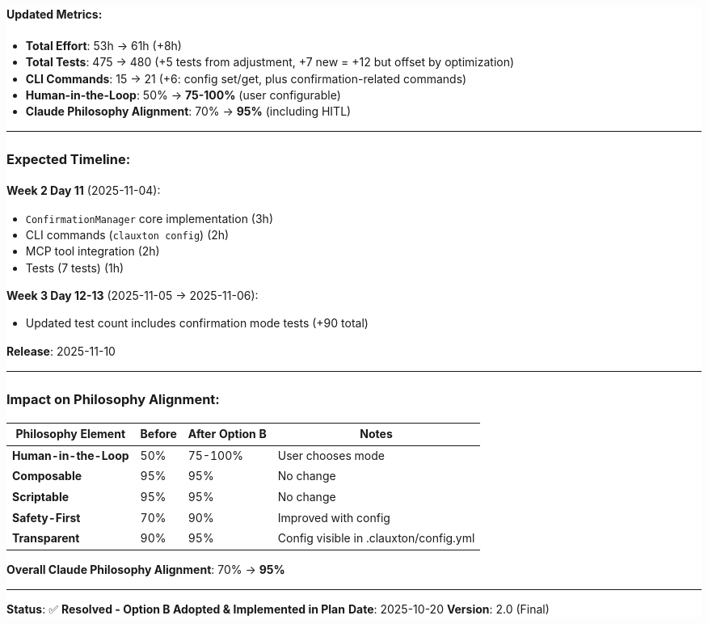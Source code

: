 #### Updated Metrics:
- **Total Effort**: 53h → 61h (+8h)
- **Total Tests**: 475 → 480 (+5 tests from adjustment, +7 new = +12 but offset by optimization)
- **CLI Commands**: 15 → 21 (+6: config set/get, plus confirmation-related commands)
- **Human-in-the-Loop**: 50% → **75-100%** (user configurable)
- **Claude Philosophy Alignment**: 70% → **95%** (including HITL)

---

### Expected Timeline:

**Week 2 Day 11** (2025-11-04):
- `ConfirmationManager` core implementation (3h)
- CLI commands (`clauxton config`) (2h)
- MCP tool integration (2h)
- Tests (7 tests) (1h)

**Week 3 Day 12-13** (2025-11-05 → 2025-11-06):
- Updated test count includes confirmation mode tests (+90 total)

**Release**: 2025-11-10

---

### Impact on Philosophy Alignment:

| Philosophy Element | Before | After Option B | Notes |
|-------------------|---------|----------------|-------|
| **Human-in-the-Loop** | 50% | 75-100% | User chooses mode |
| **Composable** | 95% | 95% | No change |
| **Scriptable** | 95% | 95% | No change |
| **Safety-First** | 70% | 90% | Improved with config |
| **Transparent** | 90% | 95% | Config visible in .clauxton/config.yml |

**Overall Claude Philosophy Alignment**: 70% → **95%**

---

**Status**: ✅ **Resolved - Option B Adopted & Implemented in Plan**
**Date**: 2025-10-20
**Version**: 2.0 (Final)
